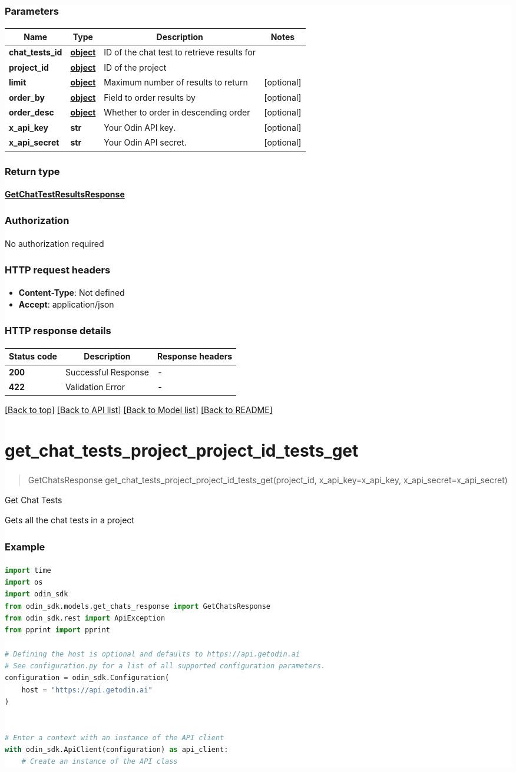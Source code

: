 
### Parameters


Name | Type | Description  | Notes
------------- | ------------- | ------------- | -------------
 **chat_tests_id** | [**object**](.md)| ID of the chat test to retrieve results for | 
 **project_id** | [**object**](.md)| ID of the project | 
 **limit** | [**object**](.md)| Maximum number of results to return | [optional] 
 **order_by** | [**object**](.md)| Field to order results by | [optional] 
 **order_desc** | [**object**](.md)| Whether to order in descending order | [optional] 
 **x_api_key** | **str**| Your Odin API key. | [optional] 
 **x_api_secret** | **str**| Your Odin API secret. | [optional] 

### Return type

[**GetChatTestResultsResponse**](GetChatTestResultsResponse.md)

### Authorization

No authorization required

### HTTP request headers

 - **Content-Type**: Not defined
 - **Accept**: application/json

### HTTP response details

| Status code | Description | Response headers |
|-------------|-------------|------------------|
**200** | Successful Response |  -  |
**422** | Validation Error |  -  |

[[Back to top]](#) [[Back to API list]](../README.md#documentation-for-api-endpoints) [[Back to Model list]](../README.md#documentation-for-models) [[Back to README]](../README.md)

# **get_chat_tests_project_project_id_tests_get**
> GetChatsResponse get_chat_tests_project_project_id_tests_get(project_id, x_api_key=x_api_key, x_api_secret=x_api_secret)

Get Chat Tests

Gets all the chat tests in a project

### Example


```python
import time
import os
import odin_sdk
from odin_sdk.models.get_chats_response import GetChatsResponse
from odin_sdk.rest import ApiException
from pprint import pprint

# Defining the host is optional and defaults to https://api.getodin.ai
# See configuration.py for a list of all supported configuration parameters.
configuration = odin_sdk.Configuration(
    host = "https://api.getodin.ai"
)


# Enter a context with an instance of the API client
with odin_sdk.ApiClient(configuration) as api_client:
    # Create an instance of the API class
```